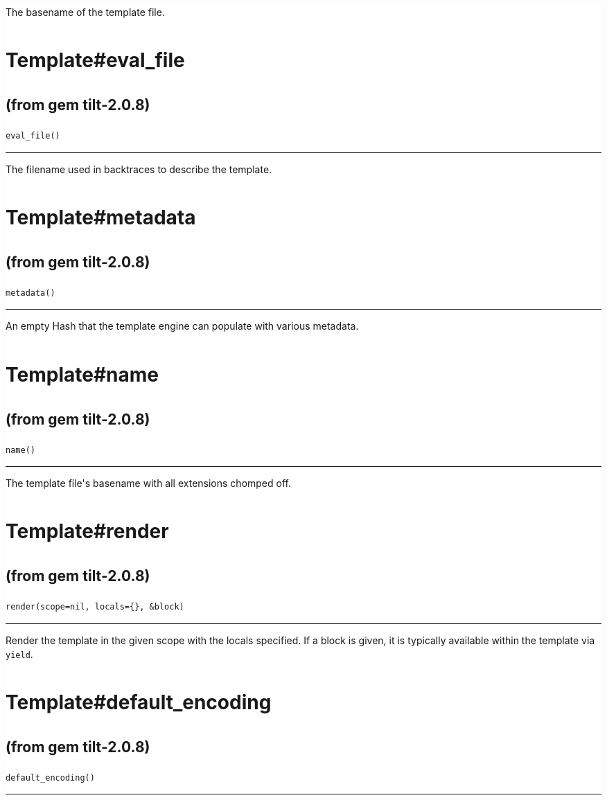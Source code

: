 
The basename of the template file.


# Template#eval_file

(from gem tilt-2.0.8)
---
    eval_file()

---

The filename used in backtraces to describe the template.


# Template#metadata

(from gem tilt-2.0.8)
---
    metadata()

---

An empty Hash that the template engine can populate with various metadata.


# Template#name

(from gem tilt-2.0.8)
---
    name()

---

The template file's basename with all extensions chomped off.


# Template#render

(from gem tilt-2.0.8)
---
    render(scope=nil, locals={}, &block)

---

Render the template in the given scope with the locals specified. If a block
is given, it is typically available within the template via `yield`.


# Template#default_encoding

(from gem tilt-2.0.8)
---
    default_encoding()

---